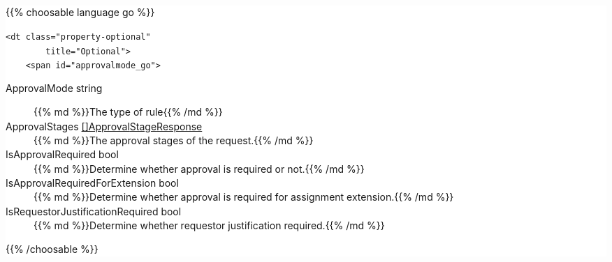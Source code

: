 {{% choosable language go %}}
<dl class="resources-properties">

    <dt class="property-optional"
            title="Optional">
        <span id="approvalmode_go">
<a href="#approvalmode_go" style="color: inherit; text-decoration: inherit;">Approval<wbr>Mode</a>
</span>
        <span class="property-indicator"></span>
        <span class="property-type">string</span>
    </dt>
    <dd>{{% md %}}The type of rule{{% /md %}}</dd>
    <dt class="property-optional"
            title="Optional">
        <span id="approvalstages_go">
<a href="#approvalstages_go" style="color: inherit; text-decoration: inherit;">Approval<wbr>Stages</a>
</span>
        <span class="property-indicator"></span>
        <span class="property-type"><a href="#approvalstageresponse">[]Approval<wbr>Stage<wbr>Response</a></span>
    </dt>
    <dd>{{% md %}}The approval stages of the request.{{% /md %}}</dd>
    <dt class="property-optional"
            title="Optional">
        <span id="isapprovalrequired_go">
<a href="#isapprovalrequired_go" style="color: inherit; text-decoration: inherit;">Is<wbr>Approval<wbr>Required</a>
</span>
        <span class="property-indicator"></span>
        <span class="property-type">bool</span>
    </dt>
    <dd>{{% md %}}Determine whether approval is required or not.{{% /md %}}</dd>
    <dt class="property-optional"
            title="Optional">
        <span id="isapprovalrequiredforextension_go">
<a href="#isapprovalrequiredforextension_go" style="color: inherit; text-decoration: inherit;">Is<wbr>Approval<wbr>Required<wbr>For<wbr>Extension</a>
</span>
        <span class="property-indicator"></span>
        <span class="property-type">bool</span>
    </dt>
    <dd>{{% md %}}Determine whether approval is required for assignment extension.{{% /md %}}</dd>
    <dt class="property-optional"
            title="Optional">
        <span id="isrequestorjustificationrequired_go">
<a href="#isrequestorjustificationrequired_go" style="color: inherit; text-decoration: inherit;">Is<wbr>Requestor<wbr>Justification<wbr>Required</a>
</span>
        <span class="property-indicator"></span>
        <span class="property-type">bool</span>
    </dt>
    <dd>{{% md %}}Determine whether requestor justification required.{{% /md %}}</dd>
</dl>
{{% /choosable %}}
